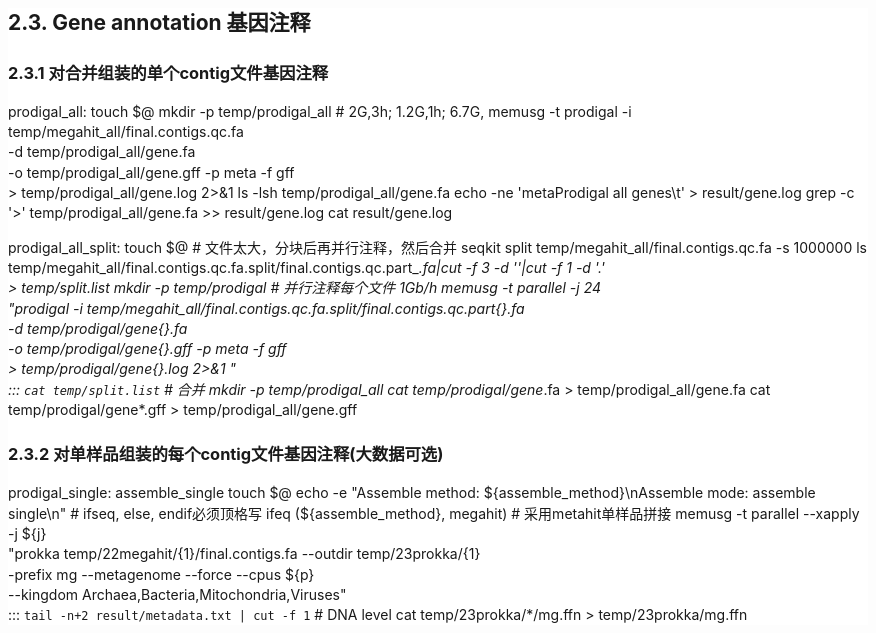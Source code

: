 
## 2.3. Gene annotation 基因注释

### 2.3.1 对合并组装的单个contig文件基因注释

prodigal_all: 
	touch $@
	mkdir -p temp/prodigal_all
	# 2G,3h; 1.2G,1h; 6.7G,
	memusg -t prodigal -i temp/megahit_all/final.contigs.qc.fa \
	  -d temp/prodigal_all/gene.fa  \
	  -o temp/prodigal_all/gene.gff -p meta -f gff \
	  > temp/prodigal_all/gene.log 2>&1 
	ls -lsh temp/prodigal_all/gene.fa
	echo -ne 'metaProdigal all genes\t' > result/gene.log
	grep -c '>' temp/prodigal_all/gene.fa >> result/gene.log
	cat result/gene.log

prodigal_all_split: 
	touch $@
	# 文件太大，分块后再并行注释，然后合并
	seqkit split temp/megahit_all/final.contigs.qc.fa -s 1000000
	ls temp/megahit_all/final.contigs.qc.fa.split/final.contigs.qc.part_*.fa|cut -f 3 -d '_'|cut -f 1 -d '.' \
	  > temp/split.list
	mkdir -p temp/prodigal
	# 并行注释每个文件 1Gb/h
	memusg -t parallel -j 24 \
	  "prodigal -i temp/megahit_all/final.contigs.qc.fa.split/final.contigs.qc.part_{}.fa \
	  -d temp/prodigal/gene{}.fa  \
	  -o temp/prodigal/gene{}.gff -p meta -f gff \
	  > temp/prodigal/gene{}.log 2>&1 " \
	  ::: `cat temp/split.list`
	# 合并
	mkdir -p temp/prodigal_all
	cat temp/prodigal/gene*.fa > temp/prodigal_all/gene.fa
	cat temp/prodigal/gene*.gff > temp/prodigal_all/gene.gff

### 2.3.2 对单样品组装的每个contig文件基因注释(大数据可选)

prodigal_single: assemble_single
	touch $@
	echo -e "Assemble method: ${assemble_method}\nAssemble mode: assemble single\n"
	# ifseq, else, endif必须顶格写
ifeq (${assemble_method}, megahit)
	# 采用metahit单样品拼接
	memusg -t parallel --xapply -j ${j} \
		"prokka temp/22megahit/{1}/final.contigs.fa --outdir temp/23prokka/{1} \
		-prefix mg --metagenome --force --cpus ${p} \
		--kingdom Archaea,Bacteria,Mitochondria,Viruses" \
		::: `tail -n+2 result/metadata.txt | cut -f 1`
	# DNA level
	cat temp/23prokka/*/mg.ffn > temp/23prokka/mg.ffn